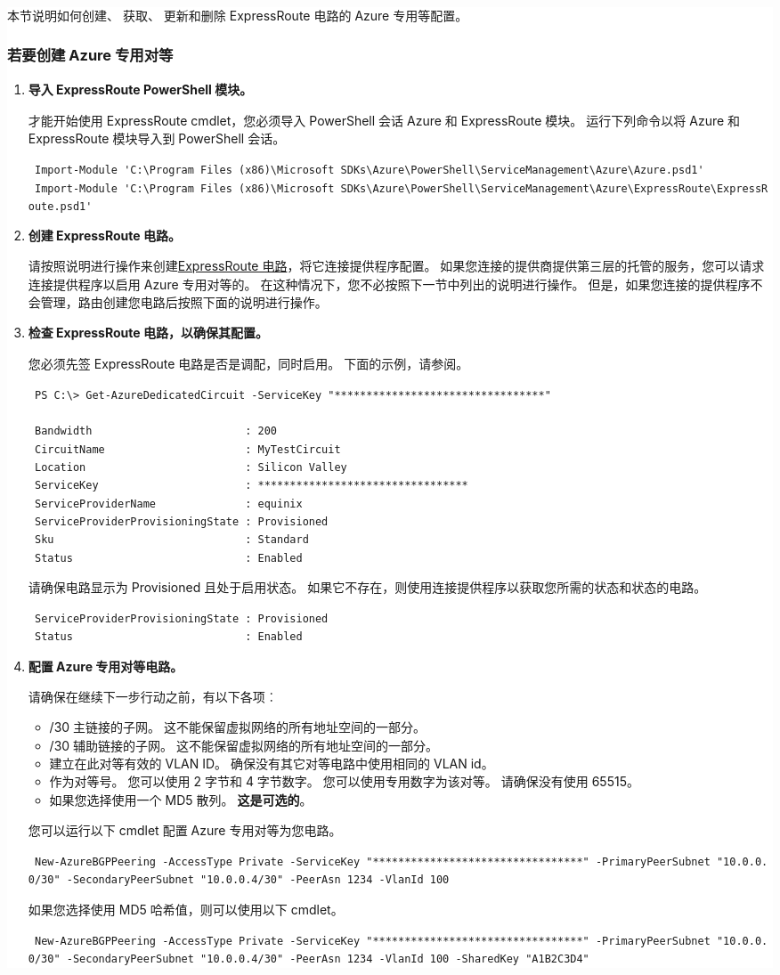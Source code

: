 本节说明如何创建、 获取、 更新和删除 ExpressRoute 电路的 Azure 专用等配置。 

### <a name="to-create-azure-private-peering"></a>若要创建 Azure 专用对等

1. **导入 ExpressRoute PowerShell 模块。**
    
    才能开始使用 ExpressRoute cmdlet，您必须导入 PowerShell 会话 Azure 和 ExpressRoute 模块。 运行下列命令以将 Azure 和 ExpressRoute 模块导入到 PowerShell 会话。  

        Import-Module 'C:\Program Files (x86)\Microsoft SDKs\Azure\PowerShell\ServiceManagement\Azure\Azure.psd1'
        Import-Module 'C:\Program Files (x86)\Microsoft SDKs\Azure\PowerShell\ServiceManagement\Azure\ExpressRoute\ExpressRoute.psd1'

2. **创建 ExpressRoute 电路。**
    
    请按照说明进行操作来创建[ExpressRoute 电路](expressroute-howto-circuit-classic.md)，将它连接提供程序配置。 如果您连接的提供商提供第三层的托管的服务，您可以请求连接提供程序以启用 Azure 专用对等的。 在这种情况下，您不必按照下一节中列出的说明进行操作。 但是，如果您连接的提供程序不会管理，路由创建您电路后按照下面的说明进行操作。 

3. **检查 ExpressRoute 电路，以确保其配置。**

    您必须先签 ExpressRoute 电路是否是调配，同时启用。 下面的示例，请参阅。

        PS C:\> Get-AzureDedicatedCircuit -ServiceKey "*********************************"

        Bandwidth                        : 200
        CircuitName                      : MyTestCircuit
        Location                         : Silicon Valley
        ServiceKey                       : *********************************
        ServiceProviderName              : equinix
        ServiceProviderProvisioningState : Provisioned
        Sku                              : Standard
        Status                           : Enabled

    请确保电路显示为 Provisioned 且处于启用状态。 如果它不存在，则使用连接提供程序以获取您所需的状态和状态的电路。

        ServiceProviderProvisioningState : Provisioned
        Status                           : Enabled


4. **配置 Azure 专用对等电路。**

    请确保在继续下一步行动之前，有以下各项︰

    - /30 主链接的子网。 这不能保留虚拟网络的所有地址空间的一部分。
    - /30 辅助链接的子网。 这不能保留虚拟网络的所有地址空间的一部分。
    - 建立在此对等有效的 VLAN ID。 确保没有其它对等电路中使用相同的 VLAN id。
    - 作为对等号。 您可以使用 2 字节和 4 字节数字。 您可以使用专用数字为该对等。 请确保没有使用 65515。
    - 如果您选择使用一个 MD5 散列。 **这是可选的**。
    
    您可以运行以下 cmdlet 配置 Azure 专用对等为您电路。

        New-AzureBGPPeering -AccessType Private -ServiceKey "*********************************" -PrimaryPeerSubnet "10.0.0.0/30" -SecondaryPeerSubnet "10.0.0.4/30" -PeerAsn 1234 -VlanId 100

    如果您选择使用 MD5 哈希值，则可以使用以下 cmdlet。

        New-AzureBGPPeering -AccessType Private -ServiceKey "*********************************" -PrimaryPeerSubnet "10.0.0.0/30" -SecondaryPeerSubnet "10.0.0.4/30" -PeerAsn 1234 -VlanId 100 -SharedKey "A1B2C3D4"
